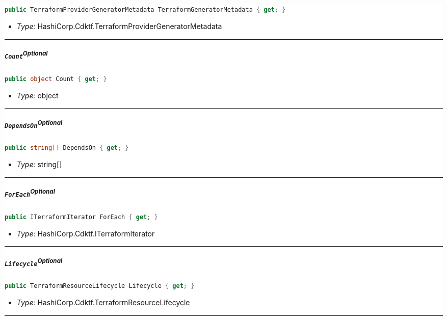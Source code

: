 ```csharp
public TerraformProviderGeneratorMetadata TerraformGeneratorMetadata { get; }
```

- *Type:* HashiCorp.Cdktf.TerraformProviderGeneratorMetadata

---

##### `Count`<sup>Optional</sup> <a name="Count" id="@cdktf/provider-databricks.dataDatabricksAwsUnityCatalogAssumeRolePolicy.DataDatabricksAwsUnityCatalogAssumeRolePolicy.property.count"></a>

```csharp
public object Count { get; }
```

- *Type:* object

---

##### `DependsOn`<sup>Optional</sup> <a name="DependsOn" id="@cdktf/provider-databricks.dataDatabricksAwsUnityCatalogAssumeRolePolicy.DataDatabricksAwsUnityCatalogAssumeRolePolicy.property.dependsOn"></a>

```csharp
public string[] DependsOn { get; }
```

- *Type:* string[]

---

##### `ForEach`<sup>Optional</sup> <a name="ForEach" id="@cdktf/provider-databricks.dataDatabricksAwsUnityCatalogAssumeRolePolicy.DataDatabricksAwsUnityCatalogAssumeRolePolicy.property.forEach"></a>

```csharp
public ITerraformIterator ForEach { get; }
```

- *Type:* HashiCorp.Cdktf.ITerraformIterator

---

##### `Lifecycle`<sup>Optional</sup> <a name="Lifecycle" id="@cdktf/provider-databricks.dataDatabricksAwsUnityCatalogAssumeRolePolicy.DataDatabricksAwsUnityCatalogAssumeRolePolicy.property.lifecycle"></a>

```csharp
public TerraformResourceLifecycle Lifecycle { get; }
```

- *Type:* HashiCorp.Cdktf.TerraformResourceLifecycle

---
